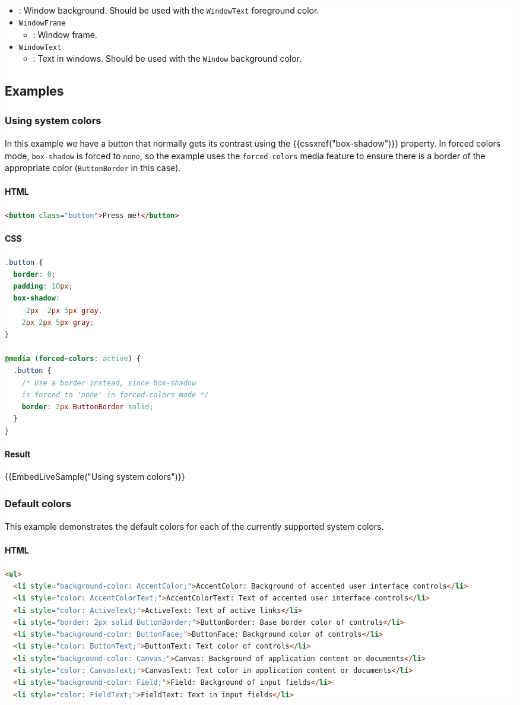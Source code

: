   - : Window background. Should be used with the `WindowText` foreground color.
- `WindowFrame`
  - : Window frame.
- `WindowText`
  - : Text in windows. Should be used with the `Window` background color.

## Examples

### Using system colors

In this example we have a button that normally gets its contrast using the {{cssxref("box-shadow")}} property. In forced colors mode, `box-shadow` is forced to `none`, so the example uses the `forced-colors` media feature to ensure there is a border of the appropriate color (`ButtonBorder` in this case).

#### HTML

```html
<button class="button">Press me!</button>
```

#### CSS

```css
.button {
  border: 0;
  padding: 10px;
  box-shadow:
    -2px -2px 5px gray,
    2px 2px 5px gray;
}

@media (forced-colors: active) {
  .button {
    /* Use a border instead, since box-shadow
    is forced to 'none' in forced-colors mode */
    border: 2px ButtonBorder solid;
  }
}
```

#### Result

{{EmbedLiveSample("Using system colors")}}

### Default colors

This example demonstrates the default colors for each of the currently supported system colors.

#### HTML

```HTML
<ul>
  <li style="background-color: AccentColor;">AccentColor: Background of accented user interface controls</li>
  <li style="color: AccentColorText;">AccentColorText: Text of accented user interface controls</li>
  <li style="color: ActiveText;">ActiveText: Text of active links</li>
  <li style="border: 2px solid ButtonBorder;">ButtonBorder: Base border color of controls</li>
  <li style="background-color: ButtonFace;">ButtonFace: Background color of controls</li>
  <li style="color: ButtonText;">ButtonText: Text color of controls</li>
  <li style="background-color: Canvas;">Canvas: Background of application content or documents</li>
  <li style="color: CanvasText;">CanvasText: Text color in application content or documents</li>
  <li style="background-color: Field;">Field: Background of input fields</li>
  <li style="color: FieldText;">FieldText: Text in input fields</li>
```